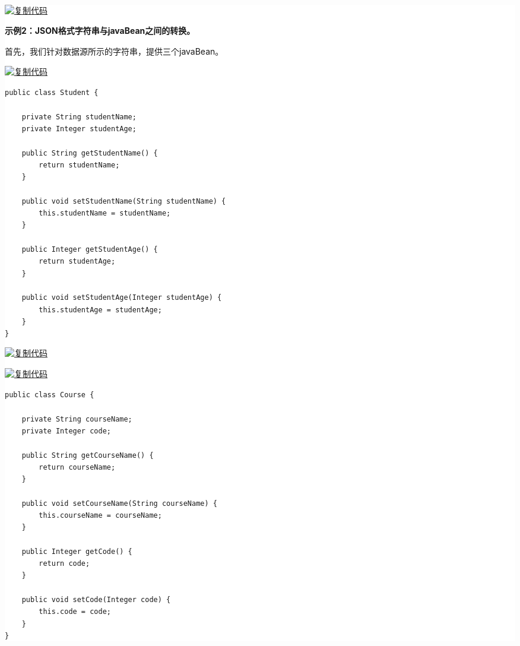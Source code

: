 [![复制代码](https://common.cnblogs.com/images/copycode.gif)](javascript:void(0);)

 

**示例2：JSON格式字符串与javaBean之间的转换。**

首先，我们针对数据源所示的字符串，提供三个javaBean。

[![复制代码](https://common.cnblogs.com/images/copycode.gif)](javascript:void(0);)

```
public class Student {

    private String studentName;
    private Integer studentAge;

    public String getStudentName() {
        return studentName;
    }

    public void setStudentName(String studentName) {
        this.studentName = studentName;
    }

    public Integer getStudentAge() {
        return studentAge;
    }

    public void setStudentAge(Integer studentAge) {
        this.studentAge = studentAge;
    }
}
```

[![复制代码](https://common.cnblogs.com/images/copycode.gif)](javascript:void(0);)

[![复制代码](https://common.cnblogs.com/images/copycode.gif)](javascript:void(0);)

```
public class Course {

    private String courseName;
    private Integer code;

    public String getCourseName() {
        return courseName;
    }

    public void setCourseName(String courseName) {
        this.courseName = courseName;
    }

    public Integer getCode() {
        return code;
    }

    public void setCode(Integer code) {
        this.code = code;
    }
}
```
